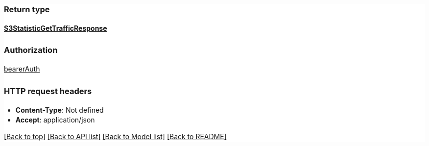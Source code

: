 ### Return type

[**S3StatisticGetTrafficResponse**](S3StatisticGetTrafficResponse.md)

### Authorization

[bearerAuth](../README.md#bearerAuth)

### HTTP request headers

- **Content-Type**: Not defined
- **Accept**: application/json

[[Back to top]](#) [[Back to API list]](../README.md#documentation-for-api-endpoints)
[[Back to Model list]](../README.md#documentation-for-models)
[[Back to README]](../README.md)

